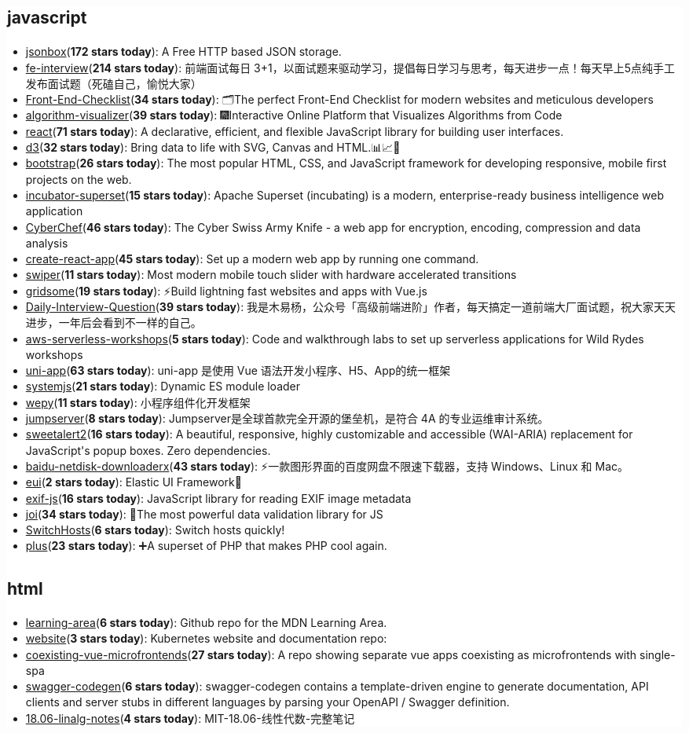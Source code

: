 ## javascript
* [jsonbox](https://github.com/vasanthv/jsonbox)(**172 stars today**): A Free HTTP based JSON storage.
* [fe-interview](https://github.com/haizlin/fe-interview)(**214 stars today**): 前端面试每日 3+1，以面试题来驱动学习，提倡每日学习与思考，每天进步一点！每天早上5点纯手工发布面试题（死磕自己，愉悦大家）
* [Front-End-Checklist](https://github.com/thedaviddias/Front-End-Checklist)(**34 stars today**): 🗂The perfect Front-End Checklist for modern websites and meticulous developers
* [algorithm-visualizer](https://github.com/algorithm-visualizer/algorithm-visualizer)(**39 stars today**): 🎆Interactive Online Platform that Visualizes Algorithms from Code
* [react](https://github.com/facebook/react)(**71 stars today**): A declarative, efficient, and flexible JavaScript library for building user interfaces.
* [d3](https://github.com/d3/d3)(**32 stars today**): Bring data to life with SVG, Canvas and HTML.📊📈🎉
* [bootstrap](https://github.com/twbs/bootstrap)(**26 stars today**): The most popular HTML, CSS, and JavaScript framework for developing responsive, mobile first projects on the web.
* [incubator-superset](https://github.com/apache/incubator-superset)(**15 stars today**): Apache Superset (incubating) is a modern, enterprise-ready business intelligence web application
* [CyberChef](https://github.com/gchq/CyberChef)(**46 stars today**): The Cyber Swiss Army Knife - a web app for encryption, encoding, compression and data analysis
* [create-react-app](https://github.com/facebook/create-react-app)(**45 stars today**): Set up a modern web app by running one command.
* [swiper](https://github.com/nolimits4web/swiper)(**11 stars today**): Most modern mobile touch slider with hardware accelerated transitions
* [gridsome](https://github.com/gridsome/gridsome)(**19 stars today**): ⚡️Build lightning fast websites and apps with Vue.js
* [Daily-Interview-Question](https://github.com/Advanced-Frontend/Daily-Interview-Question)(**39 stars today**): 我是木易杨，公众号「高级前端进阶」作者，每天搞定一道前端大厂面试题，祝大家天天进步，一年后会看到不一样的自己。
* [aws-serverless-workshops](https://github.com/aws-samples/aws-serverless-workshops)(**5 stars today**): Code and walkthrough labs to set up serverless applications for Wild Rydes workshops
* [uni-app](https://github.com/dcloudio/uni-app)(**63 stars today**): uni-app 是使用 Vue 语法开发小程序、H5、App的统一框架
* [systemjs](https://github.com/systemjs/systemjs)(**21 stars today**): Dynamic ES module loader
* [wepy](https://github.com/Tencent/wepy)(**11 stars today**): 小程序组件化开发框架
* [jumpserver](https://github.com/jumpserver/jumpserver)(**8 stars today**): Jumpserver是全球首款完全开源的堡垒机，是符合 4A 的专业运维审计系统。
* [sweetalert2](https://github.com/sweetalert2/sweetalert2)(**16 stars today**): A beautiful, responsive, highly customizable and accessible (WAI-ARIA) replacement for JavaScript's popup boxes. Zero dependencies.
* [baidu-netdisk-downloaderx](https://github.com/b3log/baidu-netdisk-downloaderx)(**43 stars today**): ⚡️一款图形界面的百度网盘不限速下载器，支持 Windows、Linux 和 Mac。
* [eui](https://github.com/elastic/eui)(**2 stars today**): Elastic UI Framework🙌
* [exif-js](https://github.com/exif-js/exif-js)(**16 stars today**): JavaScript library for reading EXIF image metadata
* [joi](https://github.com/hapijs/joi)(**34 stars today**): 🏢The most powerful data validation library for JS
* [SwitchHosts](https://github.com/oldj/SwitchHosts)(**6 stars today**): Switch hosts quickly!
* [plus](https://github.com/preprocess/plus)(**23 stars today**): ➕A superset of PHP that makes PHP cool again.

## html
* [learning-area](https://github.com/mdn/learning-area)(**6 stars today**): Github repo for the MDN Learning Area.
* [website](https://github.com/kubernetes/website)(**3 stars today**): Kubernetes website and documentation repo:
* [coexisting-vue-microfrontends](https://github.com/joeldenning/coexisting-vue-microfrontends)(**27 stars today**): A repo showing separate vue apps coexisting as microfrontends with single-spa
* [swagger-codegen](https://github.com/swagger-api/swagger-codegen)(**6 stars today**): swagger-codegen contains a template-driven engine to generate documentation, API clients and server stubs in different languages by parsing your OpenAPI / Swagger definition.
* [18.06-linalg-notes](https://github.com/apachecn/18.06-linalg-notes)(**4 stars today**): MIT-18.06-线性代数-完整笔记